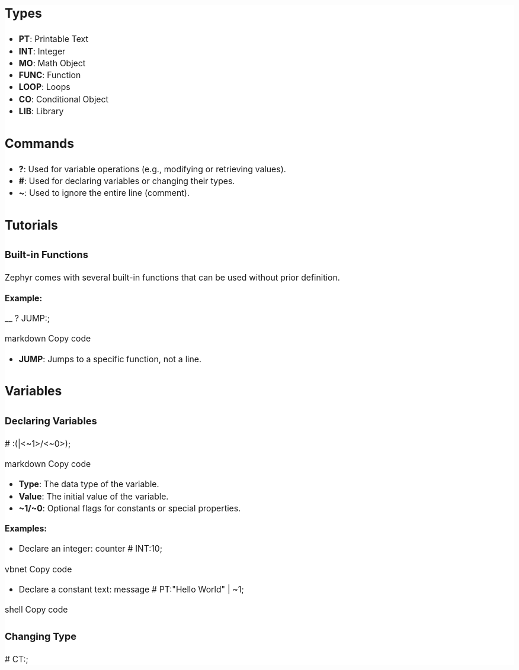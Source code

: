 ## Types
- **PT**: Printable Text
- **INT**: Integer
- **MO**: Math Object
- **FUNC**: Function
- **LOOP**: Loops
- **CO**: Conditional Object
- **LIB**: Library

## Commands
- **?**: Used for variable operations (e.g., modifying or retrieving values).
- **#**: Used for declaring variables or changing their types.
- **~**: Used to ignore the entire line (comment).

## Tutorials
### Built-in Functions
Zephyr comes with several built-in functions that can be used without prior definition.

**Example:**

__ ? JUMP:<Line>;

markdown
Copy code

- **JUMP**: Jumps to a specific function, not a line.

## Variables
### Declaring Variables
<VariableName> # <Type>:<Value>(|<~1>/<~0>);

markdown
Copy code
- **Type**: The data type of the variable.
- **Value**: The initial value of the variable.
- **~1/~0**: Optional flags for constants or special properties.

**Examples:**

- Declare an integer:
counter # INT:10;

vbnet
Copy code
- Declare a constant text:
message # PT:"Hello World" | ~1;

shell
Copy code

### Changing Type
<VariableName> # CT:<Type>;
